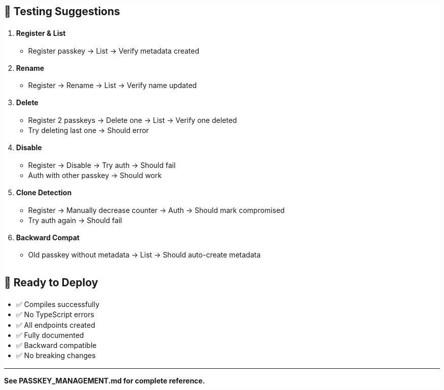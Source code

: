 ## 🧪 Testing Suggestions

1. **Register & List**
   - Register passkey → List → Verify metadata created

2. **Rename**
   - Register → Rename → List → Verify name updated

3. **Delete**
   - Register 2 passkeys → Delete one → List → Verify one deleted
   - Try deleting last one → Should error

4. **Disable**
   - Register → Disable → Try auth → Should fail
   - Auth with other passkey → Should work

5. **Clone Detection**
   - Register → Manually decrease counter → Auth → Should mark compromised
   - Try auth again → Should fail

6. **Backward Compat**
   - Old passkey without metadata → List → Should auto-create metadata

## 🚀 Ready to Deploy

- ✅ Compiles successfully
- ✅ No TypeScript errors
- ✅ All endpoints created
- ✅ Fully documented
- ✅ Backward compatible
- ✅ No breaking changes

---

**See PASSKEY_MANAGEMENT.md for complete reference.**

